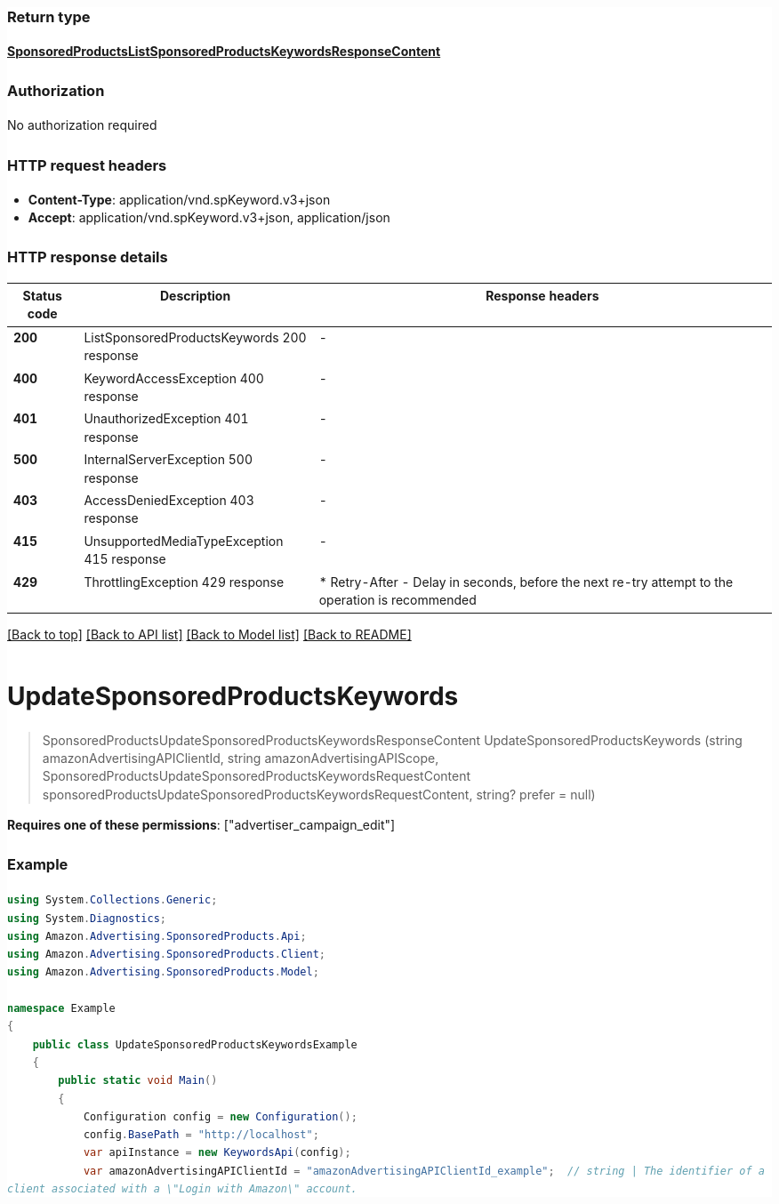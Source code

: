 ### Return type

[**SponsoredProductsListSponsoredProductsKeywordsResponseContent**](SponsoredProductsListSponsoredProductsKeywordsResponseContent.md)

### Authorization

No authorization required

### HTTP request headers

 - **Content-Type**: application/vnd.spKeyword.v3+json
 - **Accept**: application/vnd.spKeyword.v3+json, application/json


### HTTP response details
| Status code | Description | Response headers |
|-------------|-------------|------------------|
| **200** | ListSponsoredProductsKeywords 200 response |  -  |
| **400** | KeywordAccessException 400 response |  -  |
| **401** | UnauthorizedException 401 response |  -  |
| **500** | InternalServerException 500 response |  -  |
| **403** | AccessDeniedException 403 response |  -  |
| **415** | UnsupportedMediaTypeException 415 response |  -  |
| **429** | ThrottlingException 429 response |  * Retry-After - Delay in seconds, before the next re-try attempt to the operation is recommended <br>  |

[[Back to top]](#) [[Back to API list]](../README.md#documentation-for-api-endpoints) [[Back to Model list]](../README.md#documentation-for-models) [[Back to README]](../README.md)

<a name="updatesponsoredproductskeywords"></a>
# **UpdateSponsoredProductsKeywords**
> SponsoredProductsUpdateSponsoredProductsKeywordsResponseContent UpdateSponsoredProductsKeywords (string amazonAdvertisingAPIClientId, string amazonAdvertisingAPIScope, SponsoredProductsUpdateSponsoredProductsKeywordsRequestContent sponsoredProductsUpdateSponsoredProductsKeywordsRequestContent, string? prefer = null)



  **Requires one of these permissions**: [\"advertiser_campaign_edit\"]

### Example
```csharp
using System.Collections.Generic;
using System.Diagnostics;
using Amazon.Advertising.SponsoredProducts.Api;
using Amazon.Advertising.SponsoredProducts.Client;
using Amazon.Advertising.SponsoredProducts.Model;

namespace Example
{
    public class UpdateSponsoredProductsKeywordsExample
    {
        public static void Main()
        {
            Configuration config = new Configuration();
            config.BasePath = "http://localhost";
            var apiInstance = new KeywordsApi(config);
            var amazonAdvertisingAPIClientId = "amazonAdvertisingAPIClientId_example";  // string | The identifier of a client associated with a \"Login with Amazon\" account.
```